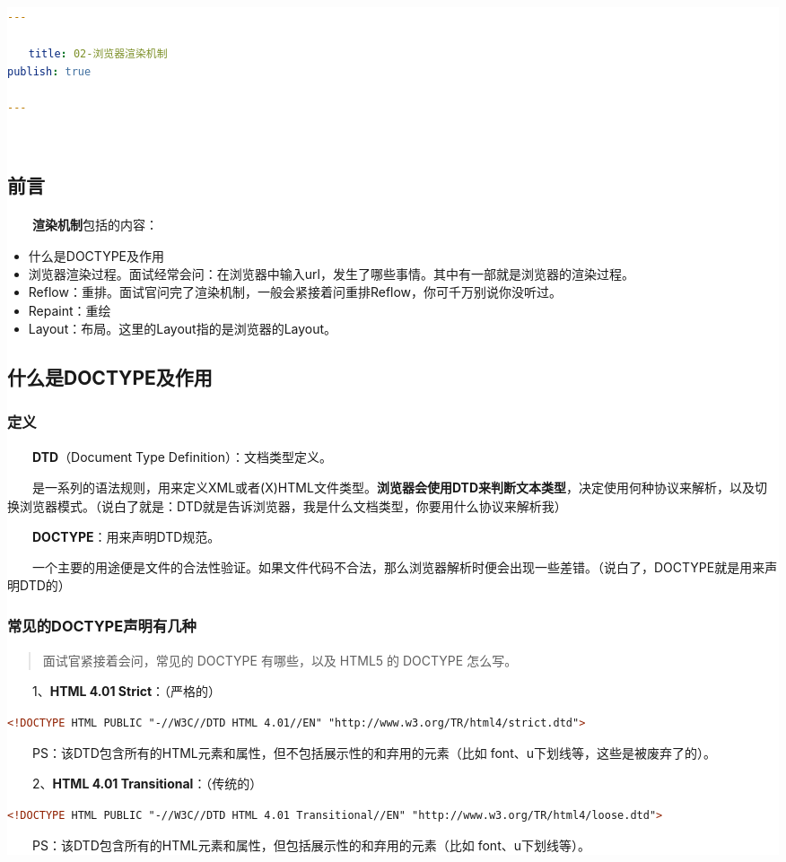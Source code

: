```yaml
---

　　title: 02-浏览器渲染机制
publish: true

---
```


　　<ArticleTopAd></ArticleTopAd>

## 前言

　　**渲染机制**包括的内容：

- 什么是DOCTYPE及作用
- 浏览器渲染过程。面试经常会问：在浏览器中输入url，发生了哪些事情。其中有一部就是浏览器的渲染过程。
- Reflow：重排。面试官问完了渲染机制，一般会紧接着问重排Reflow，你可千万别说你没听过。
- Repaint：重绘
- Layout：布局。这里的Layout指的是浏览器的Layout。

## 什么是DOCTYPE及作用

### 定义

　　**DTD**（Document Type Definition）：文档类型定义。

　　是一系列的语法规则，用来定义XML或者(X)HTML文件类型。**浏览器会使用DTD来判断文本类型**，决定使用何种协议来解析，以及切换浏览器模式。（说白了就是：DTD就是告诉浏览器，我是什么文档类型，你要用什么协议来解析我）

　　**DOCTYPE**：用来声明DTD规范。

　　一个主要的用途便是文件的合法性验证。如果文件代码不合法，那么浏览器解析时便会出现一些差错。（说白了，DOCTYPE就是用来声明DTD的）

### 常见的DOCTYPE声明有几种

> 面试官紧接着会问，常见的 DOCTYPE 有哪些，以及 HTML5 的 DOCTYPE 怎么写。
>

　　1、**HTML 4.01 Strict**：（严格的）

```html
<!DOCTYPE HTML PUBLIC "-//W3C//DTD HTML 4.01//EN" "http://www.w3.org/TR/html4/strict.dtd">
```

　　PS：该DTD包含所有的HTML元素和属性，但不包括展示性的和弃用的元素（比如 font、u下划线等，这些是被废弃了的）。

　　2、**HTML 4.01 Transitional**：（传统的）

```html
<!DOCTYPE HTML PUBLIC "-//W3C//DTD HTML 4.01 Transitional//EN" "http://www.w3.org/TR/html4/loose.dtd">

```

　　PS：该DTD包含所有的HTML元素和属性，但包括展示性的和弃用的元素（比如 font、u下划线等）。
